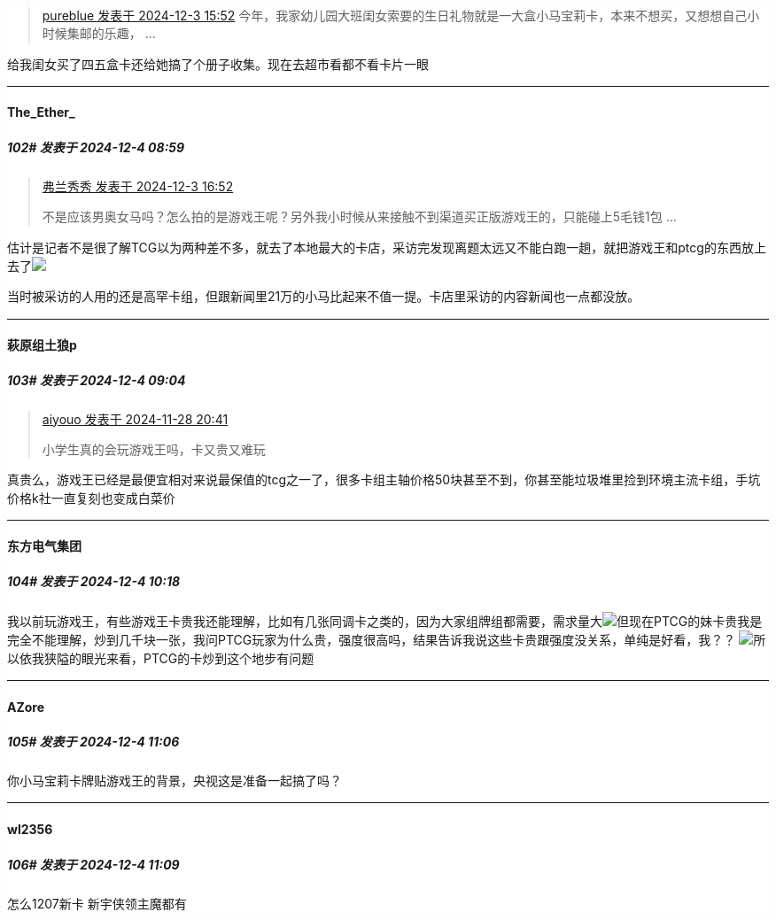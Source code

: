 <blockquote><a href="httphttps://bbs.saraba1st.com/2b/forum.php?mod=redirect&amp;goto=findpost&amp;pid=66832040&amp;ptid=2208610" target="_blank">pureblue 发表于 2024-12-3 15:52</a>
今年，我家幼儿园大班闺女索要的生日礼物就是一大盒小马宝莉卡，本来不想买，又想想自己小时候集邮的乐趣， ...</blockquote>
给我闺女买了四五盒卡还给她搞了个册子收集。现在去超市看都不看卡片一眼

*****

####  The_Ether_  
##### 102#       发表于 2024-12-4 08:59

<blockquote><a href="httphttps://bbs.saraba1st.com/2b/forum.php?mod=redirect&amp;goto=findpost&amp;pid=66832599&amp;ptid=2208610" target="_blank">弗兰秀秀 发表于 2024-12-3 16:52</a>

不是应该男奥女马吗？怎么拍的是游戏王呢？另外我小时候从来接触不到渠道买正版游戏王的，只能碰上5毛钱1包 ...</blockquote>
估计是记者不是很了解TCG以为两种差不多，就去了本地最大的卡店，采访完发现离题太远又不能白跑一趟，就把游戏王和ptcg的东西放上去了<img src="https://static.saraba1st.com/image/smiley/face2017/037.png" referrerpolicy="no-referrer">

当时被采访的人用的还是高罕卡组，但跟新闻里21万的小马比起来不值一提。卡店里采访的内容新闻也一点都没放。


*****

####  萩原组土狼p  
##### 103#       发表于 2024-12-4 09:04

<blockquote><a href="httphttps://bbs.saraba1st.com/2b/forum.php?mod=redirect&amp;goto=findpost&amp;pid=66796003&amp;ptid=2208610" target="_blank">aiyouo 发表于 2024-11-28 20:41</a>

小学生真的会玩游戏王吗，卡又贵又难玩</blockquote>
真贵么，游戏王已经是最便宜相对来说最保值的tcg之一了，很多卡组主轴价格50块甚至不到，你甚至能垃圾堆里捡到环境主流卡组，手坑价格k社一直复刻也变成白菜价


*****

####  东方电气集团  
##### 104#       发表于 2024-12-4 10:18

我以前玩游戏王，有些游戏王卡贵我还能理解，比如有几张同调卡之类的，因为大家组牌组都需要，需求量大<img src="https://static.saraba1st.com/image/smiley/face2017/091.png" referrerpolicy="no-referrer">但现在PTCG的妹卡贵我是完全不能理解，炒到几千块一张，我问PTCG玩家为什么贵，强度很高吗，结果告诉我说这些卡贵跟强度没关系，单纯是好看，我？？
<img src="https://static.saraba1st.com/image/smiley/face2017/143.png" referrerpolicy="no-referrer">所以依我狭隘的眼光来看，PTCG的卡炒到这个地步有问题


*****

####  AZore  
##### 105#       发表于 2024-12-4 11:06

你小马宝莉卡牌贴游戏王的背景，央视这是准备一起搞了吗？


*****

####  wl2356  
##### 106#       发表于 2024-12-4 11:09

怎么1207新卡 新宇侠领主魔都有
